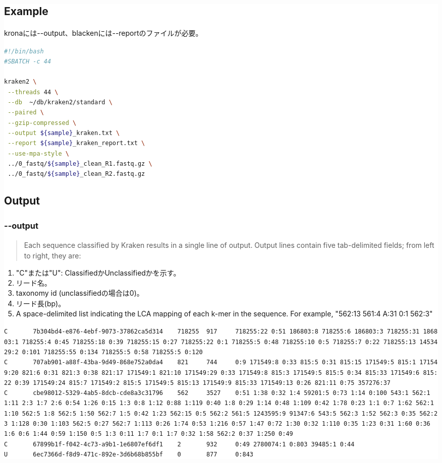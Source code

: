 
## Example

kronaには--output、blackenには--reportのファイルが必要。

```bash
#!/bin/bash
#SBATCH -c 44

kraken2 \
 --threads 44 \
 --db  ~/db/kraken2/standard \
 --paired \
 --gzip-compressed \
 --output ${sample}_kraken.txt \
 --report ${sample}_kraken_report.txt \
 --use-mpa-style \
 ../0_fastq/${sample}_clean_R1.fastq.gz \
 ../0_fastq/${sample}_clean_R2.fastq.gz
```

## Output

### --output

> Each sequence classified by Kraken results in a single line of output. Output lines contain five tab-delimited fields; from left to right, they are:

1. "C"または"U": ClassifiedかUnclassifiedかを示す。
2. リード名。
3. taxonomy id (unclassifiedの場合は0)。
4. リード長(bp)。
5. A space-delimited list indicating the LCA mapping of each k-mer in the sequence. For example, "562:13 561:4 A:31 0:1 562:3" 

```
C       7b304bd4-e876-4ebf-9073-37862ca5d314    718255  917     718255:22 0:51 186803:8 718255:6 186803:3 718255:31 186803:1 718255:4 0:45 718255:18 0:39 718255:15 0:27 718255:22 0:1 718255:5 0:48 718255:10 0:5 718255:7 0:22 718255:13 1453429:2 0:101 718255:55 0:134 718255:5 0:58 718255:5 0:120
C       707ab901-a88f-43ba-9d49-868e752a0da4    821     744     0:9 171549:8 0:33 815:5 0:31 815:15 171549:5 815:1 171549:20 821:6 0:31 821:3 0:38 821:17 171549:1 821:10 171549:29 0:33 171549:8 815:3 171549:5 815:5 0:34 815:33 171549:6 815:22 0:39 171549:24 815:7 171549:2 815:5 171549:5 815:13 171549:9 815:33 171549:13 0:26 821:11 0:75 357276:37
C       cbe98012-5329-4ab5-8dcb-cde8a3c31796    562     3527    0:51 1:38 0:32 1:4 59201:5 0:73 1:14 0:100 543:1 562:1 1:11 2:3 1:7 2:6 0:54 1:26 0:15 1:3 0:8 1:12 0:88 1:119 0:40 1:8 0:29 1:14 0:48 1:109 0:42 1:78 0:23 1:1 0:7 1:62 562:1 1:10 562:5 1:8 562:5 1:50 562:7 1:5 0:42 1:23 562:15 0:5 562:2 561:5 1243595:9 91347:6 543:5 562:3 1:52 562:3 0:35 562:23 1:128 0:30 1:103 562:5 0:27 562:7 1:113 0:26 1:74 0:53 1:216 0:57 1:47 0:72 1:30 0:32 1:110 0:35 1:23 0:31 1:60 0:36 1:6 0:6 1:44 0:59 1:150 0:5 1:3 0:11 1:7 0:1 1:7 0:32 1:58 562:2 0:37 1:250 0:49
C       67899b1f-f042-4c73-a9b1-1e6807ef6df1    2       932     0:49 2780074:1 0:803 39485:1 0:44
U       6ec7366d-f8d9-471c-892e-3d6b68b855bf    0       877     0:843
```
